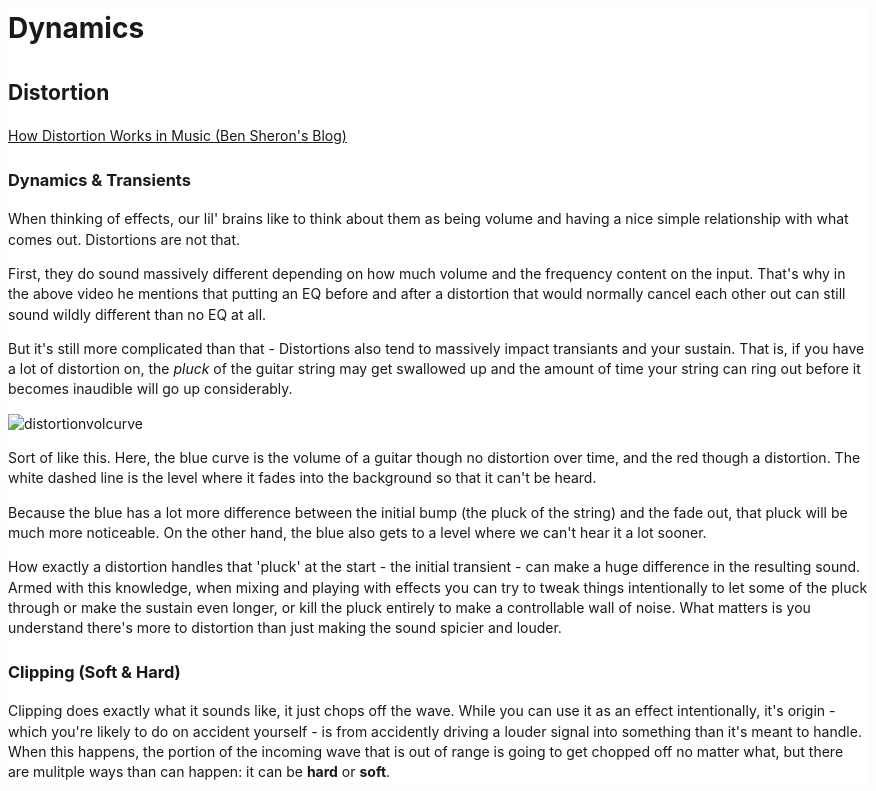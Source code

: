 # Dynamics

<script>
    document.getElementById("effectMenu").open = true;
</script>
## Distortion



<iframe width="100%" height="500" src="https://www.youtube.com/embed/erv4lit4aWY" frameborder="0" allow="accelerometer; autoplay; clipboard-write; encrypted-media; gyroscope; picture-in-picture" allowfullscreen></iframe>

[How Distortion Works in Music (Ben Sheron's Blog)](https://benmosheron.gitlab.io/blog/2020/04/26/distortion.html)

### Dynamics & Transients

When thinking of effects, our lil' brains like to think about them as being volume and having a nice simple relationship with what comes out. Distortions are not that.

First, they do sound massively different depending on how much volume and the frequency content on the input. That's why in the above video he mentions that putting an EQ before and after a distortion that would normally cancel each other out can still sound wildly different than no EQ at all.

But it's still more complicated than that - Distortions also tend to massively impact transiants and your sustain. That is, if you have a lot of distortion on, the *pluck* of the guitar string may get swallowed up and the amount of time your string can ring out before it becomes inaudible will go up considerably.

![distortionvolcurve](/music/distortionvolcurve.svg)

Sort of like this. Here, the blue curve is the volume of a guitar though no distortion over time, and the red though a distortion. The white dashed line is the level where it fades into the background so that it can't be heard. 

Because the blue has a lot more difference between the initial bump (the pluck of the string) and the fade out, that pluck will be much more noticeable. On the other hand, the blue also gets to a level where we can't hear it a lot sooner.

How exactly a distortion handles that 'pluck' at the start - the initial transient - can make a huge difference in the resulting sound. Armed with this knowledge, when mixing and playing with effects you can try to tweak things intentionally to let some of the pluck through or make the sustain even longer, or kill the pluck entirely to make a controllable wall of noise. What matters is you understand there's more to distortion than just making the sound spicier and louder.

### Clipping (Soft & Hard)

Clipping does exactly what it sounds like, it just chops off the wave. While you can use it as an effect intentionally, it's origin - which you're likely to do on accident yourself - is from accidently driving a louder signal into something than it's meant to handle. When this happens, the portion of the incoming wave that is out of range is going to get chopped off no matter what, but there are mulitple ways than can happen: it can be **hard** or **soft**.
